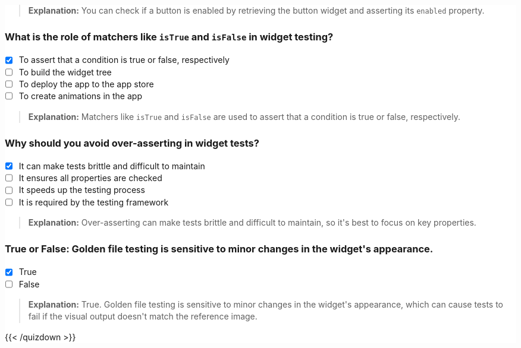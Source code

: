 > **Explanation:** You can check if a button is enabled by retrieving the button widget and asserting its `enabled` property.

### What is the role of matchers like `isTrue` and `isFalse` in widget testing?

- [x] To assert that a condition is true or false, respectively
- [ ] To build the widget tree
- [ ] To deploy the app to the app store
- [ ] To create animations in the app

> **Explanation:** Matchers like `isTrue` and `isFalse` are used to assert that a condition is true or false, respectively.

### Why should you avoid over-asserting in widget tests?

- [x] It can make tests brittle and difficult to maintain
- [ ] It ensures all properties are checked
- [ ] It speeds up the testing process
- [ ] It is required by the testing framework

> **Explanation:** Over-asserting can make tests brittle and difficult to maintain, so it's best to focus on key properties.

### True or False: Golden file testing is sensitive to minor changes in the widget's appearance.

- [x] True
- [ ] False

> **Explanation:** True. Golden file testing is sensitive to minor changes in the widget's appearance, which can cause tests to fail if the visual output doesn't match the reference image.

{{< /quizdown >}}
